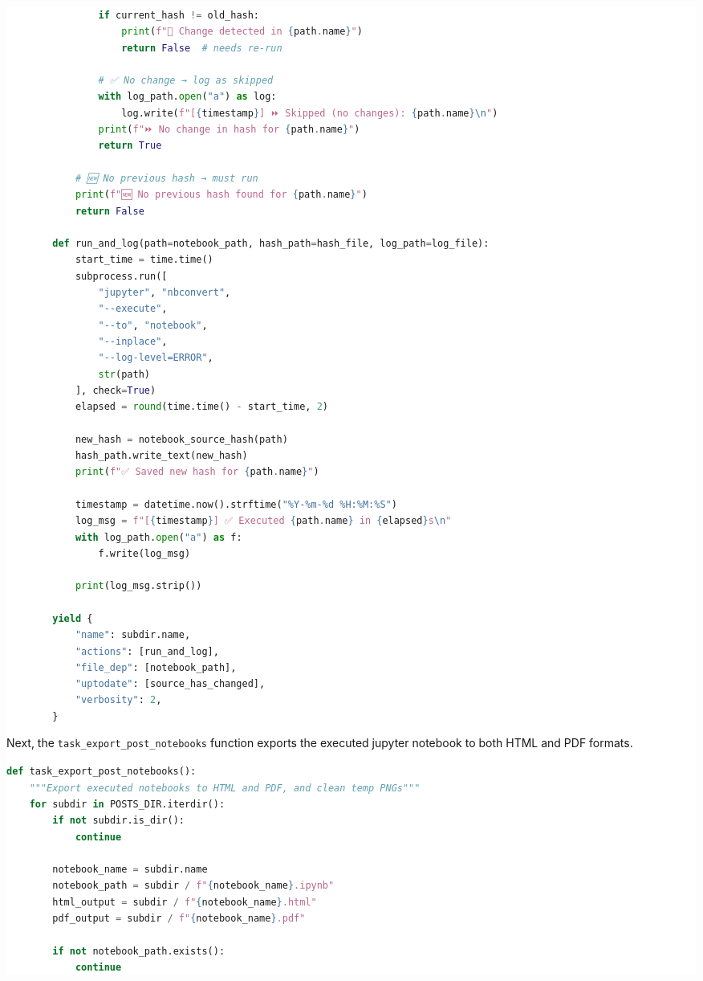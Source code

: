 ```python
                if current_hash != old_hash:
                    print(f"🔁 Change detected in {path.name}")
                    return False  # needs re-run

                # ✅ No change → log as skipped
                with log_path.open("a") as log:
                    log.write(f"[{timestamp}] ⏩ Skipped (no changes): {path.name}\n")
                print(f"⏩ No change in hash for {path.name}")
                return True

            # 🆕 No previous hash → must run
            print(f"🆕 No previous hash found for {path.name}")
            return False
        
        def run_and_log(path=notebook_path, hash_path=hash_file, log_path=log_file):
            start_time = time.time()
            subprocess.run([
                "jupyter", "nbconvert",
                "--execute",
                "--to", "notebook",
                "--inplace",
                "--log-level=ERROR",
                str(path)
            ], check=True)
            elapsed = round(time.time() - start_time, 2)

            new_hash = notebook_source_hash(path)
            hash_path.write_text(new_hash)
            print(f"✅ Saved new hash for {path.name}")

            timestamp = datetime.now().strftime("%Y-%m-%d %H:%M:%S")
            log_msg = f"[{timestamp}] ✅ Executed {path.name} in {elapsed}s\n"
            with log_path.open("a") as f:
                f.write(log_msg)

            print(log_msg.strip())

        yield {
            "name": subdir.name,
            "actions": [run_and_log],
            "file_dep": [notebook_path],
            "uptodate": [source_has_changed],
            "verbosity": 2,
        }
```

Next, the `task_export_post_notebooks` function exports the executed jupyter notebook to both HTML and PDF formats.

```python
def task_export_post_notebooks():
    """Export executed notebooks to HTML and PDF, and clean temp PNGs"""
    for subdir in POSTS_DIR.iterdir():
        if not subdir.is_dir():
            continue

        notebook_name = subdir.name
        notebook_path = subdir / f"{notebook_name}.ipynb"
        html_output = subdir / f"{notebook_name}.html"
        pdf_output = subdir / f"{notebook_name}.pdf"

        if not notebook_path.exists():
            continue

```